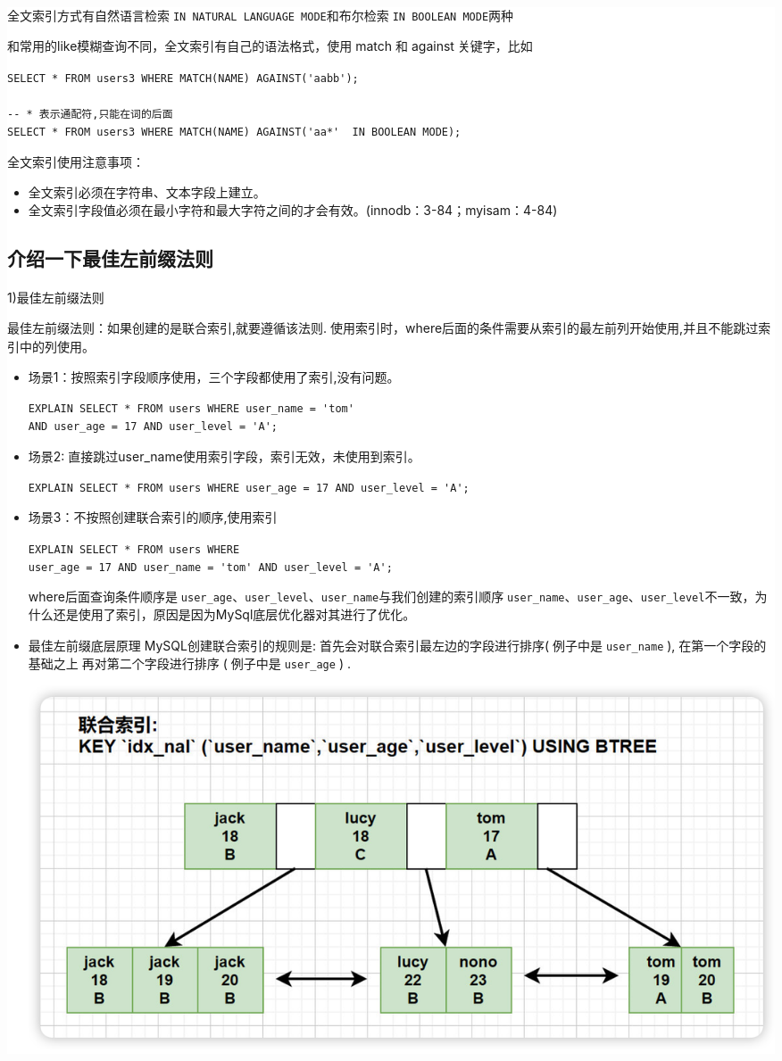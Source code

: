 全文索引方式有自然语言检索 `IN NATURAL LANGUAGE MODE`和布尔检索 `IN BOOLEAN MODE`两种

和常用的like模糊查询不同，全文索引有自己的语法格式，使用 match 和 against 关键字，比如

```
SELECT * FROM users3 WHERE MATCH(NAME) AGAINST('aabb');

-- * 表示通配符,只能在词的后面
SELECT * FROM users3 WHERE MATCH(NAME) AGAINST('aa*'  IN BOOLEAN MODE);
```

全文索引使用注意事项：

* 全文索引必须在字符串、文本字段上建立。
* 全文索引字段值必须在最小字符和最大字符之间的才会有效。(innodb：3-84；myisam：4-84)

## 介绍一下最佳左前缀法则

1)最佳左前缀法则

最佳左前缀法则：如果创建的是联合索引,就要遵循该法则. 使用索引时，where后面的条件需要从索引的最左前列开始使用,并且不能跳过索引中的列使用。

* 场景1：按照索引字段顺序使用，三个字段都使用了索引,没有问题。

  ```
  EXPLAIN SELECT * FROM users WHERE user_name = 'tom' 
  AND user_age = 17 AND user_level = 'A';
  ```

* 场景2: 直接跳过user_name使用索引字段，索引无效，未使用到索引。

  ```
  EXPLAIN SELECT * FROM users WHERE user_age = 17 AND user_level = 'A';
  ```

* 场景3：不按照创建联合索引的顺序,使用索引

  ```
  EXPLAIN SELECT * FROM users WHERE 
  user_age = 17 AND user_name = 'tom' AND user_level = 'A';
  ```

  where后面查询条件顺序是 `user_age`、`user_level`、`user_name`与我们创建的索引顺序 `user_name`、`user_age`、`user_level`不一致，为什么还是使用了索引，原因是因为MySql底层优化器对其进行了优化。

* 最佳左前缀底层原理
  MySQL创建联合索引的规则是: 首先会对联合索引最左边的字段进行排序( 例子中是 `user_name` ), 在第一个字段的基础之上 再对第二个字段进行排序 ( 例子中是 `user_age` ) .

  ![image.png](MySQL.assets/c88122c037b649a5ac198164bc520ab9.png)
